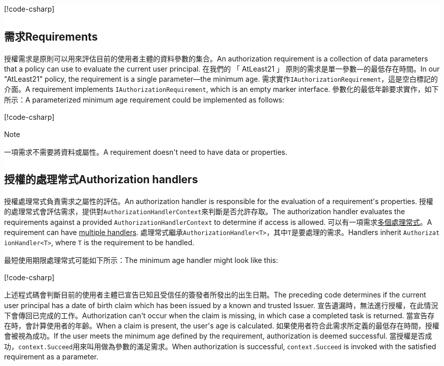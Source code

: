 [!code-csharp[](policies/samples/PoliciesAuthApp1/Controllers/AlcoholPurchaseController.cs?name=snippet_AlcoholPurchaseControllerClass&highlight=4)]

## <a name="requirements"></a><span data-ttu-id="f7b2c-113">需求</span><span class="sxs-lookup"><span data-stu-id="f7b2c-113">Requirements</span></span>

<span data-ttu-id="f7b2c-114">授權需求是原則可以用來評估目前的使用者主體的資料參數的集合。</span><span class="sxs-lookup"><span data-stu-id="f7b2c-114">An authorization requirement is a collection of data parameters that a policy can use to evaluate the current user principal.</span></span> <span data-ttu-id="f7b2c-115">在我們的 「 AtLeast21 」 原則的需求是單一參數&mdash;的最低存在時間。</span><span class="sxs-lookup"><span data-stu-id="f7b2c-115">In our "AtLeast21" policy, the requirement is a single parameter&mdash;the minimum age.</span></span> <span data-ttu-id="f7b2c-116">需求實作`IAuthorizationRequirement`，這是空白標記的介面。</span><span class="sxs-lookup"><span data-stu-id="f7b2c-116">A requirement implements `IAuthorizationRequirement`, which is an empty marker interface.</span></span> <span data-ttu-id="f7b2c-117">參數化的最低年齡要求實作，如下所示：</span><span class="sxs-lookup"><span data-stu-id="f7b2c-117">A parameterized minimum age requirement could be implemented as follows:</span></span>

[!code-csharp[](policies/samples/PoliciesAuthApp1/Services/Requirements/MinimumAgeRequirement.cs?name=snippet_MinimumAgeRequirementClass)]

> [!NOTE]
> <span data-ttu-id="f7b2c-118">一項需求不需要將資料或屬性。</span><span class="sxs-lookup"><span data-stu-id="f7b2c-118">A requirement doesn't need to have data or properties.</span></span>

<a name="security-authorization-policies-based-authorization-handler"></a>

## <a name="authorization-handlers"></a><span data-ttu-id="f7b2c-119">授權的處理常式</span><span class="sxs-lookup"><span data-stu-id="f7b2c-119">Authorization handlers</span></span>

<span data-ttu-id="f7b2c-120">授權處理常式負責需求之屬性的評估。</span><span class="sxs-lookup"><span data-stu-id="f7b2c-120">An authorization handler is responsible for the evaluation of a requirement's properties.</span></span> <span data-ttu-id="f7b2c-121">授權的處理常式會評估需求，提供對`AuthorizationHandlerContext`來判斷是否允許存取。</span><span class="sxs-lookup"><span data-stu-id="f7b2c-121">The authorization handler evaluates the requirements against a provided `AuthorizationHandlerContext` to determine if access is allowed.</span></span> <span data-ttu-id="f7b2c-122">可以有一項需求[多個處理常式](#security-authorization-policies-based-multiple-handlers)。</span><span class="sxs-lookup"><span data-stu-id="f7b2c-122">A requirement can have [multiple handlers](#security-authorization-policies-based-multiple-handlers).</span></span> <span data-ttu-id="f7b2c-123">處理常式繼承`AuthorizationHandler<T>`，其中`T`是要處理的需求。</span><span class="sxs-lookup"><span data-stu-id="f7b2c-123">Handlers inherit `AuthorizationHandler<T>`, where `T` is the requirement to be handled.</span></span>

<a name="security-authorization-handler-example"></a>

<span data-ttu-id="f7b2c-124">最短使用期限處理常式可能如下所示：</span><span class="sxs-lookup"><span data-stu-id="f7b2c-124">The minimum age handler might look like this:</span></span>

[!code-csharp[](policies/samples/PoliciesAuthApp1/Services/Handlers/MinimumAgeHandler.cs?name=snippet_MinimumAgeHandlerClass)]

<span data-ttu-id="f7b2c-125">上述程式碼會判斷目前的使用者主體已宣告已知且受信任的簽發者所發出的出生日期。</span><span class="sxs-lookup"><span data-stu-id="f7b2c-125">The preceding code determines if the current user principal has a date of birth claim which has been issued by a known and trusted Issuer.</span></span> <span data-ttu-id="f7b2c-126">宣告遺漏時，無法進行授權，在此情況下會傳回已完成的工作。</span><span class="sxs-lookup"><span data-stu-id="f7b2c-126">Authorization can't occur when the claim is missing, in which case a completed task is returned.</span></span> <span data-ttu-id="f7b2c-127">當宣告存在時，會計算使用者的年齡。</span><span class="sxs-lookup"><span data-stu-id="f7b2c-127">When a claim is present, the user's age is calculated.</span></span> <span data-ttu-id="f7b2c-128">如果使用者符合此需求所定義的最低存在時間，授權會被視為成功。</span><span class="sxs-lookup"><span data-stu-id="f7b2c-128">If the user meets the minimum age defined by the requirement, authorization is deemed successful.</span></span> <span data-ttu-id="f7b2c-129">當授權是否成功，`context.Succeed`用來叫用做為參數的滿足需求。</span><span class="sxs-lookup"><span data-stu-id="f7b2c-129">When authorization is successful, `context.Succeed` is invoked with the satisfied requirement as a parameter.</span></span>
